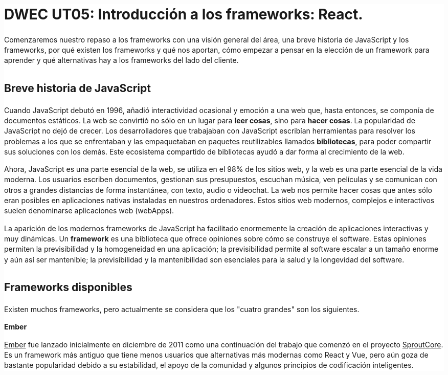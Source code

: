 # DWEC UT05: Introducción a los frameworks: React.

Comenzaremos nuestro repaso a los frameworks con una visión general del área, una breve historia de JavaScript y los frameworks, por qué existen los frameworks y qué nos aportan, cómo empezar a pensar en la elección de un framework para aprender y qué alternativas hay a los frameworks del lado del cliente.

## Breve historia de JavaScript

Cuando JavaScript debutó en 1996, añadió interactividad ocasional y emoción a una web que, hasta entonces, se componía de documentos estáticos. La web se convirtió no sólo en un lugar para **leer cosas**, sino para **hacer cosas**. La popularidad de JavaScript no dejó de crecer. Los desarrolladores que trabajaban con JavaScript escribían herramientas para resolver los problemas a los que se enfrentaban y las empaquetaban en paquetes reutilizables llamados **bibliotecas**, para poder compartir sus soluciones con los demás. Este ecosistema compartido de bibliotecas ayudó a dar forma al crecimiento de la web.

Ahora, JavaScript es una parte esencial de la web, se utiliza en el 98% de los sitios web, y la web es una parte esencial de la vida moderna. Los usuarios escriben documentos, gestionan sus presupuestos, escuchan música, ven películas y se comunican con otros a grandes distancias de forma instantánea, con texto, audio o videochat. La web nos permite hacer cosas que antes sólo eran posibles en aplicaciones nativas instaladas en nuestros ordenadores. Estos sitios web modernos, complejos e interactivos suelen denominarse aplicaciones web (webApps). 

La aparición de los modernos frameworks de JavaScript ha facilitado enormemente la creación de aplicaciones interactivas y muy dinámicas. Un **framework** es una biblioteca que ofrece opiniones sobre cómo se construye el software. Estas opiniones permiten la previsibilidad y la homogeneidad en una aplicación; la previsibilidad permite al software escalar a un tamaño enorme y aún así ser mantenible; la previsibilidad y la mantenibilidad son esenciales para la salud y la longevidad del software.

## Frameworks disponibles

Existen muchos frameworks, pero actualmente se considera que los "cuatro grandes" son los siguientes.

**Ember**

[Ember](https://emberjs.com/) fue lanzado inicialmente en diciembre de 2011 como una continuación del trabajo que comenzó en el proyecto [SproutCore](https://en.wikipedia.org/wiki/SproutCore). Es un framework más antiguo que tiene menos usuarios que alternativas más modernas como React y Vue, pero aún goza de bastante popularidad debido a su estabilidad, el apoyo de la comunidad y algunos principios de codificación inteligentes.

<p align="center"> 